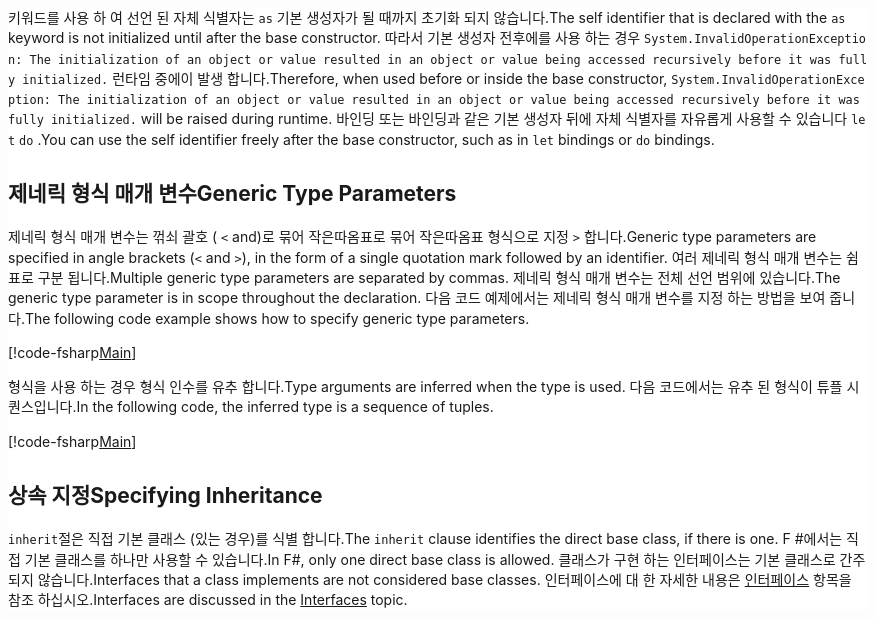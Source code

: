 <span data-ttu-id="40d6b-155">키워드를 사용 하 여 선언 된 자체 식별자는 `as` 기본 생성자가 될 때까지 초기화 되지 않습니다.</span><span class="sxs-lookup"><span data-stu-id="40d6b-155">The self identifier that is declared with the `as` keyword is not initialized until after the base constructor.</span></span> <span data-ttu-id="40d6b-156">따라서 기본 생성자 전후에를 사용 하는 경우 `System.InvalidOperationException: The initialization of an object or value resulted in an object or value being accessed recursively before it was fully initialized.` 런타임 중에이 발생 합니다.</span><span class="sxs-lookup"><span data-stu-id="40d6b-156">Therefore, when used before or inside the base constructor, `System.InvalidOperationException: The initialization of an object or value resulted in an object or value being accessed recursively before it was fully initialized.` will be raised during runtime.</span></span> <span data-ttu-id="40d6b-157">바인딩 또는 바인딩과 같은 기본 생성자 뒤에 자체 식별자를 자유롭게 사용할 수 있습니다 `let` `do` .</span><span class="sxs-lookup"><span data-stu-id="40d6b-157">You can use the self identifier freely after the base constructor, such as in `let` bindings or `do` bindings.</span></span>

## <a name="generic-type-parameters"></a><span data-ttu-id="40d6b-158">제네릭 형식 매개 변수</span><span class="sxs-lookup"><span data-stu-id="40d6b-158">Generic Type Parameters</span></span>

<span data-ttu-id="40d6b-159">제네릭 형식 매개 변수는 꺾쇠 괄호 ( `<` and)로 묶어 작은따옴표로 묶어 작은따옴표 형식으로 지정 `>` 합니다.</span><span class="sxs-lookup"><span data-stu-id="40d6b-159">Generic type parameters are specified in angle brackets (`<` and `>`), in the form of a single quotation mark followed by an identifier.</span></span> <span data-ttu-id="40d6b-160">여러 제네릭 형식 매개 변수는 쉼표로 구분 됩니다.</span><span class="sxs-lookup"><span data-stu-id="40d6b-160">Multiple generic type parameters are separated by commas.</span></span> <span data-ttu-id="40d6b-161">제네릭 형식 매개 변수는 전체 선언 범위에 있습니다.</span><span class="sxs-lookup"><span data-stu-id="40d6b-161">The generic type parameter is in scope throughout the declaration.</span></span> <span data-ttu-id="40d6b-162">다음 코드 예제에서는 제네릭 형식 매개 변수를 지정 하는 방법을 보여 줍니다.</span><span class="sxs-lookup"><span data-stu-id="40d6b-162">The following code example shows how to specify generic type parameters.</span></span>

[!code-fsharp[Main](~/samples/snippets/fsharp/lang-ref-1/snippet2403.fs)]

<span data-ttu-id="40d6b-163">형식을 사용 하는 경우 형식 인수를 유추 합니다.</span><span class="sxs-lookup"><span data-stu-id="40d6b-163">Type arguments are inferred when the type is used.</span></span> <span data-ttu-id="40d6b-164">다음 코드에서는 유추 된 형식이 튜플 시퀀스입니다.</span><span class="sxs-lookup"><span data-stu-id="40d6b-164">In the following code, the inferred type is a sequence of tuples.</span></span>

[!code-fsharp[Main](~/samples/snippets/fsharp/lang-ref-1/snippet24031.fs)]

## <a name="specifying-inheritance"></a><span data-ttu-id="40d6b-165">상속 지정</span><span class="sxs-lookup"><span data-stu-id="40d6b-165">Specifying Inheritance</span></span>

<span data-ttu-id="40d6b-166">`inherit`절은 직접 기본 클래스 (있는 경우)를 식별 합니다.</span><span class="sxs-lookup"><span data-stu-id="40d6b-166">The `inherit` clause identifies the direct base class, if there is one.</span></span> <span data-ttu-id="40d6b-167">F #에서는 직접 기본 클래스를 하나만 사용할 수 있습니다.</span><span class="sxs-lookup"><span data-stu-id="40d6b-167">In F#, only one direct base class is allowed.</span></span> <span data-ttu-id="40d6b-168">클래스가 구현 하는 인터페이스는 기본 클래스로 간주 되지 않습니다.</span><span class="sxs-lookup"><span data-stu-id="40d6b-168">Interfaces that a class implements are not considered base classes.</span></span> <span data-ttu-id="40d6b-169">인터페이스에 대 한 자세한 내용은 [인터페이스](Interfaces.md) 항목을 참조 하십시오.</span><span class="sxs-lookup"><span data-stu-id="40d6b-169">Interfaces are discussed in the [Interfaces](Interfaces.md) topic.</span></span>
